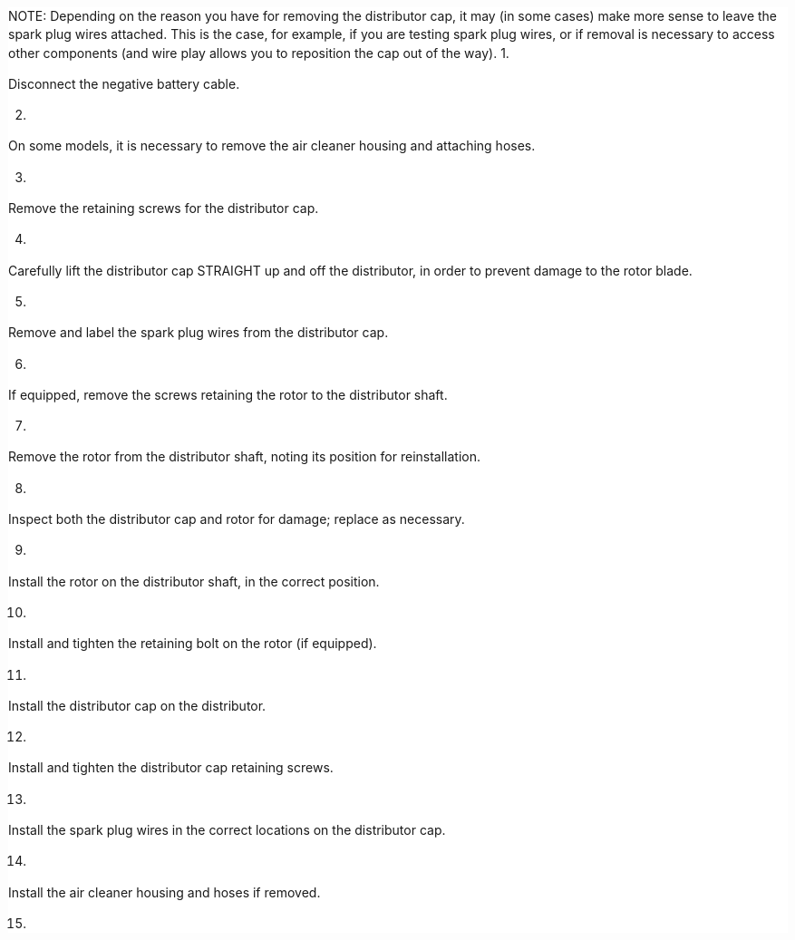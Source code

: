 
NOTE: Depending on the reason you have for removing the distributor cap, it may (in some cases) make more sense to leave the spark plug wires attached. This is the
case, for example, if you are testing spark plug wires, or if removal is necessary to access other components (and wire play allows you to reposition the cap out of the
way).
1.

Disconnect the negative battery cable.

2.

On some models, it is necessary to remove the air cleaner housing and attaching hoses.

3.

Remove the retaining screws for the distributor cap.

4.

Carefully lift the distributor cap STRAIGHT up and off the distributor, in order to prevent damage to the rotor blade.

5.

Remove and label the spark plug wires from the distributor cap.

6.

If equipped, remove the screws retaining the rotor to the distributor shaft.

7.

Remove the rotor from the distributor shaft, noting its position for reinstallation.

8.

Inspect both the distributor cap and rotor for damage; replace as necessary.

9.

Install the rotor on the distributor shaft, in the correct position.

10.

Install and tighten the retaining bolt on the rotor (if equipped).

11.

Install the distributor cap on the distributor.

12.

Install and tighten the distributor cap retaining screws.

13.

Install the spark plug wires in the correct locations on the distributor cap.

14.

Install the air cleaner housing and hoses if removed.

15.
